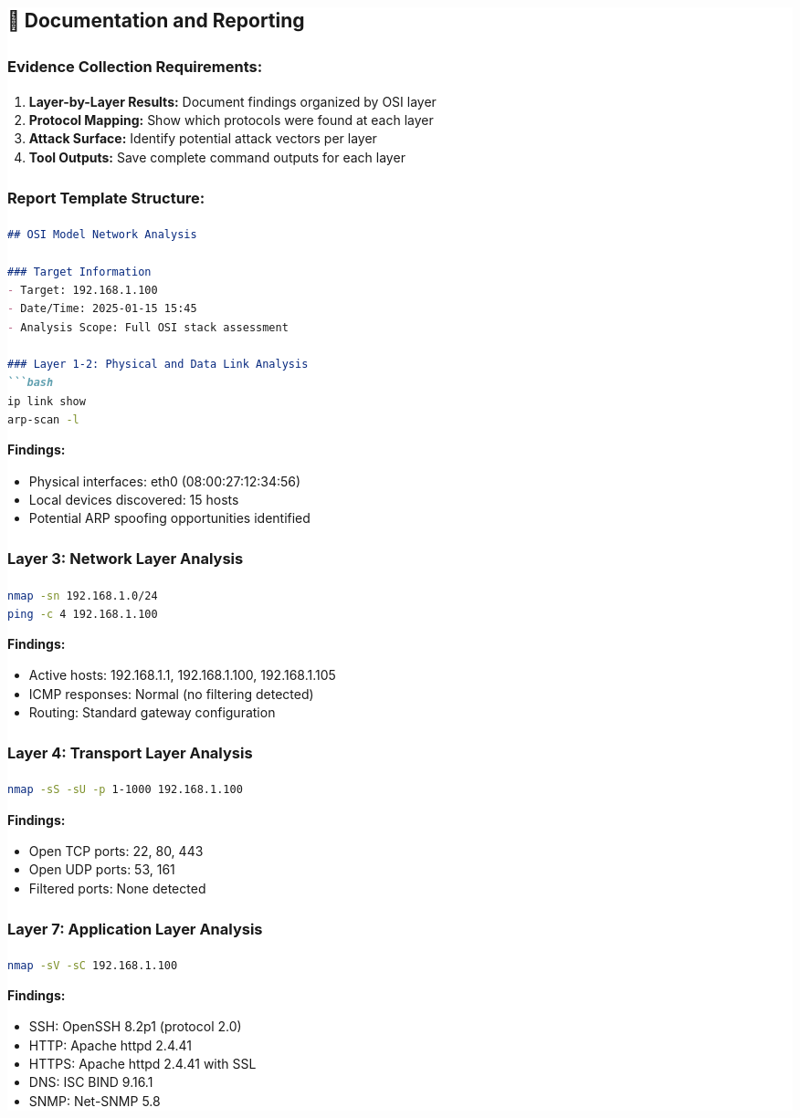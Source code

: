 ## 📝 Documentation and Reporting

### Evidence Collection Requirements:
1. **Layer-by-Layer Results:** Document findings organized by OSI layer
2. **Protocol Mapping:** Show which protocols were found at each layer
3. **Attack Surface:** Identify potential attack vectors per layer
4. **Tool Outputs:** Save complete command outputs for each layer

### Report Template Structure:
```markdown
## OSI Model Network Analysis

### Target Information
- Target: 192.168.1.100
- Date/Time: 2025-01-15 15:45
- Analysis Scope: Full OSI stack assessment

### Layer 1-2: Physical and Data Link Analysis
```bash
ip link show
arp-scan -l
```
**Findings:**
- Physical interfaces: eth0 (08:00:27:12:34:56)
- Local devices discovered: 15 hosts
- Potential ARP spoofing opportunities identified

### Layer 3: Network Layer Analysis
```bash
nmap -sn 192.168.1.0/24
ping -c 4 192.168.1.100
```
**Findings:**
- Active hosts: 192.168.1.1, 192.168.1.100, 192.168.1.105
- ICMP responses: Normal (no filtering detected)
- Routing: Standard gateway configuration

### Layer 4: Transport Layer Analysis
```bash
nmap -sS -sU -p 1-1000 192.168.1.100
```
**Findings:**
- Open TCP ports: 22, 80, 443
- Open UDP ports: 53, 161
- Filtered ports: None detected

### Layer 7: Application Layer Analysis
```bash
nmap -sV -sC 192.168.1.100
```
**Findings:**
- SSH: OpenSSH 8.2p1 (protocol 2.0)
- HTTP: Apache httpd 2.4.41
- HTTPS: Apache httpd 2.4.41 with SSL
- DNS: ISC BIND 9.16.1
- SNMP: Net-SNMP 5.8
